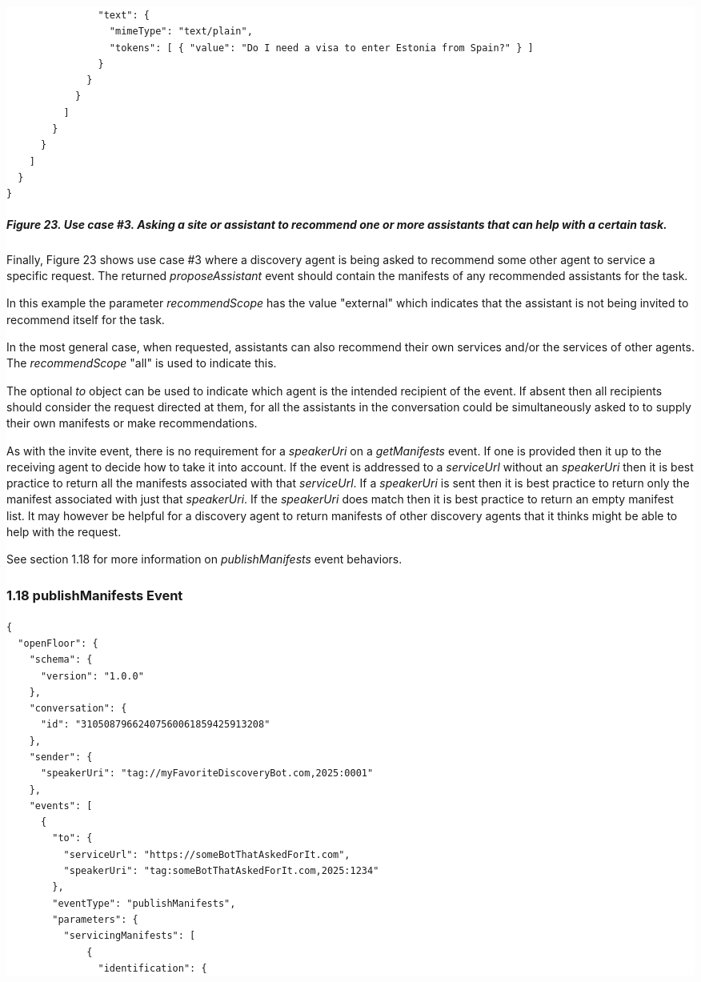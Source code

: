                     "text": {
                      "mimeType": "text/plain",
                      "tokens": [ { "value": "Do I need a visa to enter Estonia from Spain?" } ] 
                    }
                  }
                }
              ]
            }
          }
        ]
      }
    }

##### Figure 23. Use case #3. Asking a site or assistant to recommend one or more assistants that can help with a certain task. 

Finally, Figure 23 shows use case #3 where a discovery agent is being asked to recommend some other agent to service a specific request.  The returned _proposeAssistant_ event should contain the manifests of any recommended assistants for the task.  

In this example the parameter _recommendScope_ has the value "external" which indicates that the assistant is not being invited to recommend itself for the task.  

In the most general case, when requested, assistants can also recommend their own services and/or the services of other agents.  The _recommendScope_ "all" is used to indicate this. 

The optional _to_ object can be used to indicate which agent is the intended recipient of the event.  If absent then all recipients should consider the request directed at them, for all the assistants in the conversation could be simultaneously asked to to supply their own manifests or make recommendations.

As with the invite event, there is no requirement for a _speakerUri_ on a _getManifests_ event.  If one is provided then it up to the receiving agent to decide how to take it into account.  If the event is addressed to a _serviceUrl_ without an _speakerUri_ then it is best practice to return all the manifests associated with that _serviceUrl_.  If a _speakerUri_ is sent then it is best practice to return only the manifest associated with just that _speakerUri_. If the _speakerUri_ does match then it is best practice to return an empty manifest list.  It may however be helpful for a discovery agent to return manifests of other discovery agents that it thinks might be able to help with the request.

See section 1.18 for more information on _publishManifests_ event behaviors.

### 1.18 publishManifests Event

    {
      "openFloor": {
        "schema": {
          "version": "1.0.0"      
        },
        "conversation": {
          "id": "31050879662407560061859425913208"
        },
        "sender": {
          "speakerUri": "tag://myFavoriteDiscoveryBot.com,2025:0001"
        },
        "events": [
          { 
            "to": {
              "serviceUrl": "https://someBotThatAskedForIt.com",
              "speakerUri": "tag:someBotThatAskedForIt.com,2025:1234"
            },
            "eventType": "publishManifests",
            "parameters": {
              "servicingManifests": [
                  {
                    "identification": {
